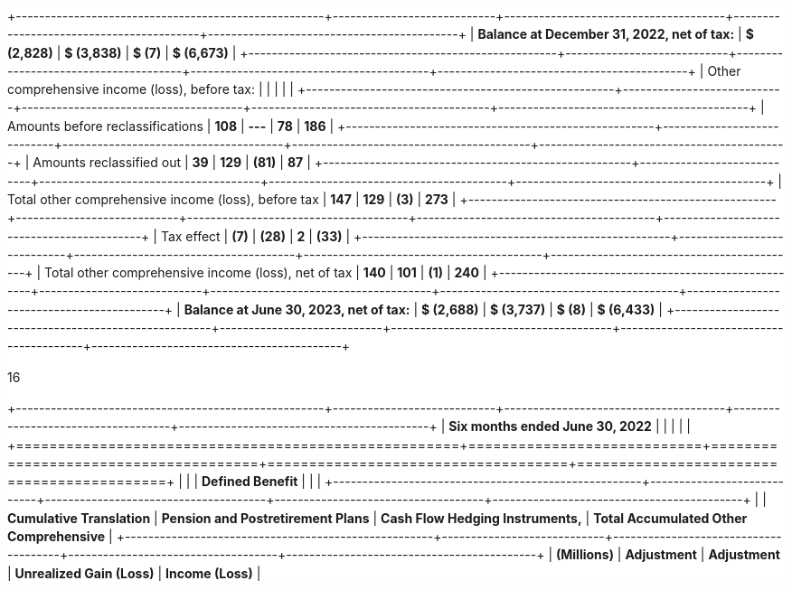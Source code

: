 +-----------------------------------------------------+----------------------------+--------------------------------------+-----------------------------------------+-------------------------------------------+
| **Balance at December 31, 2022, net of tax:**       | **$ (2,828)**              | **$ (3,838)**                        | **$ (7)**                               | **$ (6,673)**                             |
+-----------------------------------------------------+----------------------------+--------------------------------------+-----------------------------------------+-------------------------------------------+
| Other comprehensive income (loss), before tax:      |                            |                                      |                                         |                                           |
+-----------------------------------------------------+----------------------------+--------------------------------------+-----------------------------------------+-------------------------------------------+
| Amounts before reclassifications                    | **108**                    | **---**                              | **78**                                  | **186**                                   |
+-----------------------------------------------------+----------------------------+--------------------------------------+-----------------------------------------+-------------------------------------------+
| Amounts reclassified out                            | **39**                     | **129**                              | **(81)**                                | **87**                                    |
+-----------------------------------------------------+----------------------------+--------------------------------------+-----------------------------------------+-------------------------------------------+
| Total other comprehensive income (loss), before tax | **147**                    | **129**                              | **(3)**                                 | **273**                                   |
+-----------------------------------------------------+----------------------------+--------------------------------------+-----------------------------------------+-------------------------------------------+
| Tax effect                                          | **(7)**                    | **(28)**                             | **2**                                   | **(33)**                                  |
+-----------------------------------------------------+----------------------------+--------------------------------------+-----------------------------------------+-------------------------------------------+
| Total other comprehensive income (loss), net of tax | **140**                    | **101**                              | **(1)**                                 | **240**                                   |
+-----------------------------------------------------+----------------------------+--------------------------------------+-----------------------------------------+-------------------------------------------+
| **Balance at June 30, 2023, net of tax:**           | **$ (2,688)**              | **$ (3,737)**                        | **$ (8)**                               | **$ (6,433)**                             |
+-----------------------------------------------------+----------------------------+--------------------------------------+-----------------------------------------+-------------------------------------------+

16

+-----------------------------------------------------+----------------------------+--------------------------------------+------------------------------------+-------------------------------------------+
| **Six months ended June 30, 2022**                  |                            |                                      |                                    |                                           |
+=====================================================+============================+======================================+====================================+===========================================+
|                                                     |                            | **Defined Benefit**                  |                                    |                                           |
+-----------------------------------------------------+----------------------------+--------------------------------------+------------------------------------+-------------------------------------------+
|                                                     | **Cumulative Translation** | **Pension and Postretirement Plans** | **Cash Flow Hedging Instruments,** | **Total Accumulated Other Comprehensive** |
+-----------------------------------------------------+----------------------------+--------------------------------------+------------------------------------+-------------------------------------------+
| **(Millions)**                                      | **Adjustment**             | **Adjustment**                       | **Unrealized Gain (Loss)**         | **Income (Loss)**                         |